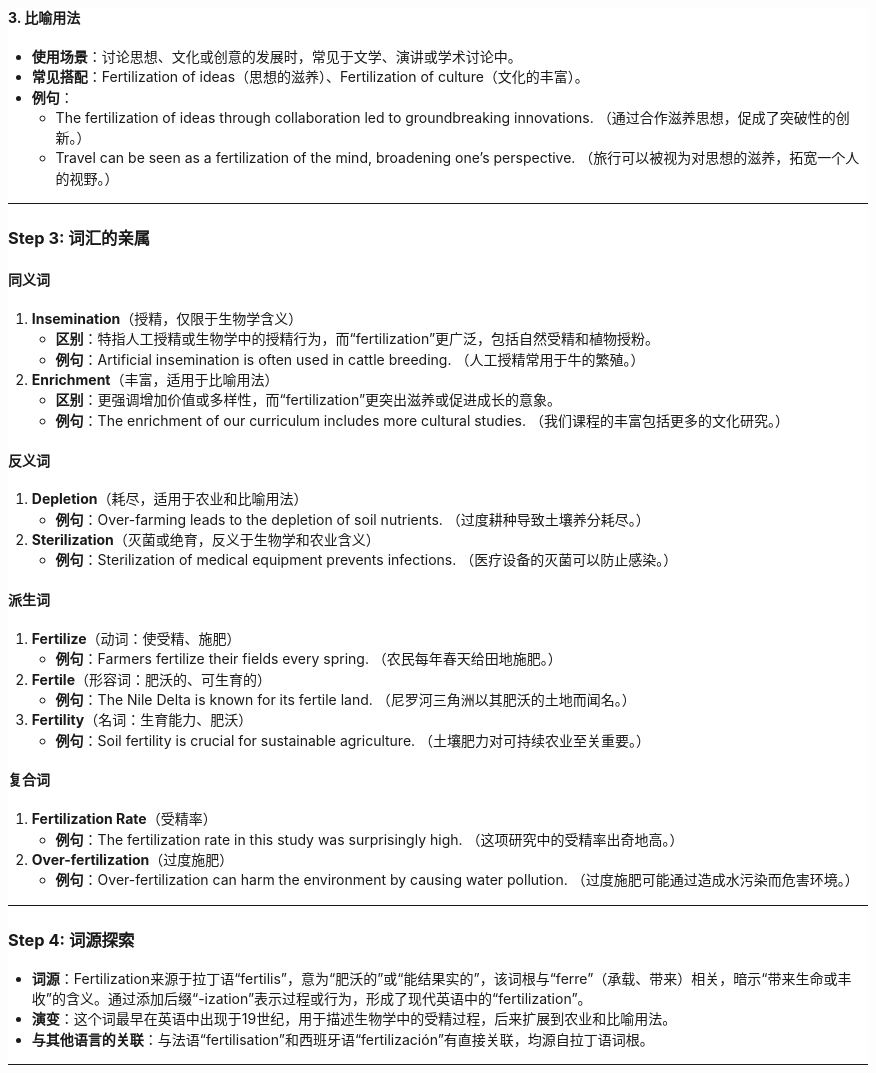 #### **3. 比喻用法**
- **使用场景**：讨论思想、文化或创意的发展时，常见于文学、演讲或学术讨论中。
- **常见搭配**：Fertilization of ideas（思想的滋养）、Fertilization of culture（文化的丰富）。
- **例句**：
  - The fertilization of ideas through collaboration led to groundbreaking innovations. （通过合作滋养思想，促成了突破性的创新。）
  - Travel can be seen as a fertilization of the mind, broadening one’s perspective. （旅行可以被视为对思想的滋养，拓宽一个人的视野。）

---

### **Step 3: 词汇的亲属**

#### **同义词**
1. **Insemination**（授精，仅限于生物学含义）
   - **区别**：特指人工授精或生物学中的授精行为，而“fertilization”更广泛，包括自然受精和植物授粉。
   - **例句**：Artificial insemination is often used in cattle breeding. （人工授精常用于牛的繁殖。）
2. **Enrichment**（丰富，适用于比喻用法）
   - **区别**：更强调增加价值或多样性，而“fertilization”更突出滋养或促进成长的意象。
   - **例句**：The enrichment of our curriculum includes more cultural studies. （我们课程的丰富包括更多的文化研究。）

#### **反义词**
1. **Depletion**（耗尽，适用于农业和比喻用法）
   - **例句**：Over-farming leads to the depletion of soil nutrients. （过度耕种导致土壤养分耗尽。）
2. **Sterilization**（灭菌或绝育，反义于生物学和农业含义）
   - **例句**：Sterilization of medical equipment prevents infections. （医疗设备的灭菌可以防止感染。）

#### **派生词**
1. **Fertilize**（动词：使受精、施肥）
   - **例句**：Farmers fertilize their fields every spring. （农民每年春天给田地施肥。）
2. **Fertile**（形容词：肥沃的、可生育的）
   - **例句**：The Nile Delta is known for its fertile land. （尼罗河三角洲以其肥沃的土地而闻名。）
3. **Fertility**（名词：生育能力、肥沃）
   - **例句**：Soil fertility is crucial for sustainable agriculture. （土壤肥力对可持续农业至关重要。）

#### **复合词**
1. **Fertilization Rate**（受精率）
   - **例句**：The fertilization rate in this study was surprisingly high. （这项研究中的受精率出奇地高。）
2. **Over-fertilization**（过度施肥）
   - **例句**：Over-fertilization can harm the environment by causing water pollution. （过度施肥可能通过造成水污染而危害环境。）

---

### **Step 4: 词源探索**

- **词源**：Fertilization来源于拉丁语“fertilis”，意为“肥沃的”或“能结果实的”，该词根与“ferre”（承载、带来）相关，暗示“带来生命或丰收”的含义。通过添加后缀“-ization”表示过程或行为，形成了现代英语中的“fertilization”。
- **演变**：这个词最早在英语中出现于19世纪，用于描述生物学中的受精过程，后来扩展到农业和比喻用法。
- **与其他语言的关联**：与法语“fertilisation”和西班牙语“fertilización”有直接关联，均源自拉丁语词根。

---
